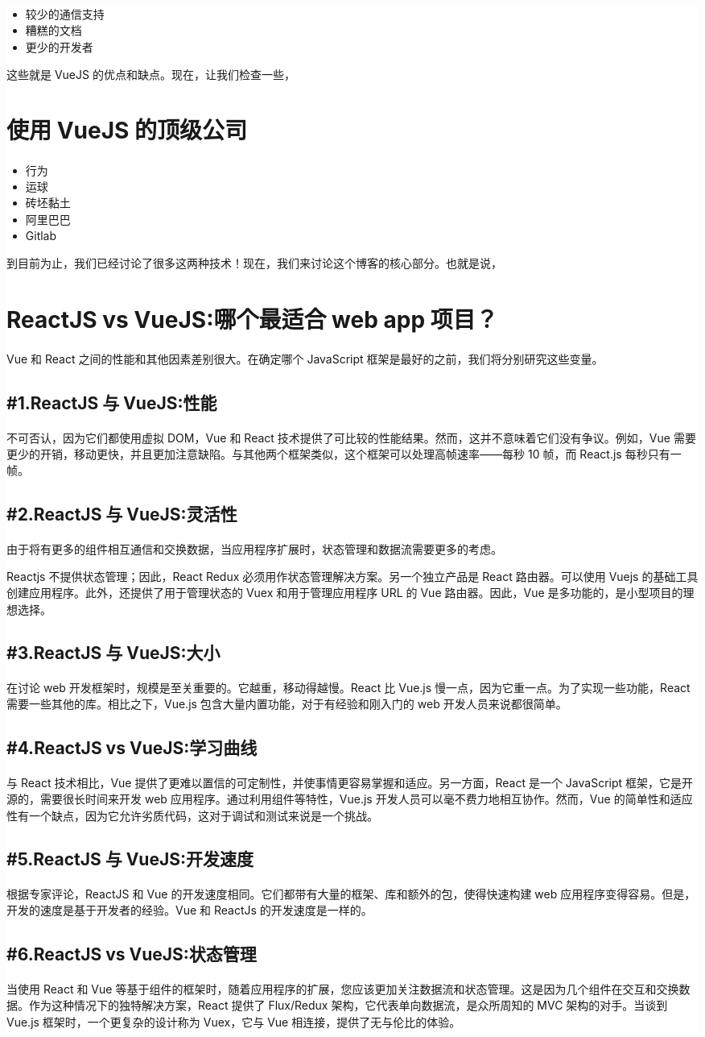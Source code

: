 *   较少的通信支持
*   糟糕的文档
*   更少的开发者

这些就是 VueJS 的优点和缺点。现在，让我们检查一些，

# 使用 VueJS 的顶级公司

*   行为
*   运球
*   砖坯黏土
*   阿里巴巴
*   Gitlab

到目前为止，我们已经讨论了很多这两种技术！现在，我们来讨论这个博客的核心部分。也就是说，

# ReactJS vs VueJS:哪个最适合 web app 项目？

Vue 和 React 之间的性能和其他因素差别很大。在确定哪个 JavaScript 框架是最好的之前，我们将分别研究这些变量。

## #1.ReactJS 与 VueJS:性能

不可否认，因为它们都使用虚拟 DOM，Vue 和 React 技术提供了可比较的性能结果。然而，这并不意味着它们没有争议。例如，Vue 需要更少的开销，移动更快，并且更加注意缺陷。与其他两个框架类似，这个框架可以处理高帧速率——每秒 10 帧，而 React.js 每秒只有一帧。

## #2.ReactJS 与 VueJS:灵活性

由于将有更多的组件相互通信和交换数据，当应用程序扩展时，状态管理和数据流需要更多的考虑。

Reactjs 不提供状态管理；因此，React Redux 必须用作状态管理解决方案。另一个独立产品是 React 路由器。可以使用 Vuejs 的基础工具创建应用程序。此外，还提供了用于管理状态的 Vuex 和用于管理应用程序 URL 的 Vue 路由器。因此，Vue 是多功能的，是小型项目的理想选择。

## #3.ReactJS 与 VueJS:大小

在讨论 web 开发框架时，规模是至关重要的。它越重，移动得越慢。React 比 Vue.js 慢一点，因为它重一点。为了实现一些功能，React 需要一些其他的库。相比之下，Vue.js 包含大量内置功能，对于有经验和刚入门的 web 开发人员来说都很简单。

## #4.ReactJS vs VueJS:学习曲线

与 React 技术相比，Vue 提供了更难以置信的可定制性，并使事情更容易掌握和适应。另一方面，React 是一个 JavaScript 框架，它是开源的，需要很长时间来开发 web 应用程序。通过利用组件等特性，Vue.js 开发人员可以毫不费力地相互协作。然而，Vue 的简单性和适应性有一个缺点，因为它允许劣质代码，这对于调试和测试来说是一个挑战。

## #5.ReactJS 与 VueJS:开发速度

根据专家评论，ReactJS 和 Vue 的开发速度相同。它们都带有大量的框架、库和额外的包，使得快速构建 web 应用程序变得容易。但是，开发的速度是基于开发者的经验。Vue 和 ReactJs 的开发速度是一样的。

## #6.ReactJS vs VueJS:状态管理

当使用 React 和 Vue 等基于组件的框架时，随着应用程序的扩展，您应该更加关注数据流和状态管理。这是因为几个组件在交互和交换数据。作为这种情况下的独特解决方案，React 提供了 Flux/Redux 架构，它代表单向数据流，是众所周知的 MVC 架构的对手。当谈到 Vue.js 框架时，一个更复杂的设计称为 Vuex，它与 Vue 相连接，提供了无与伦比的体验。
